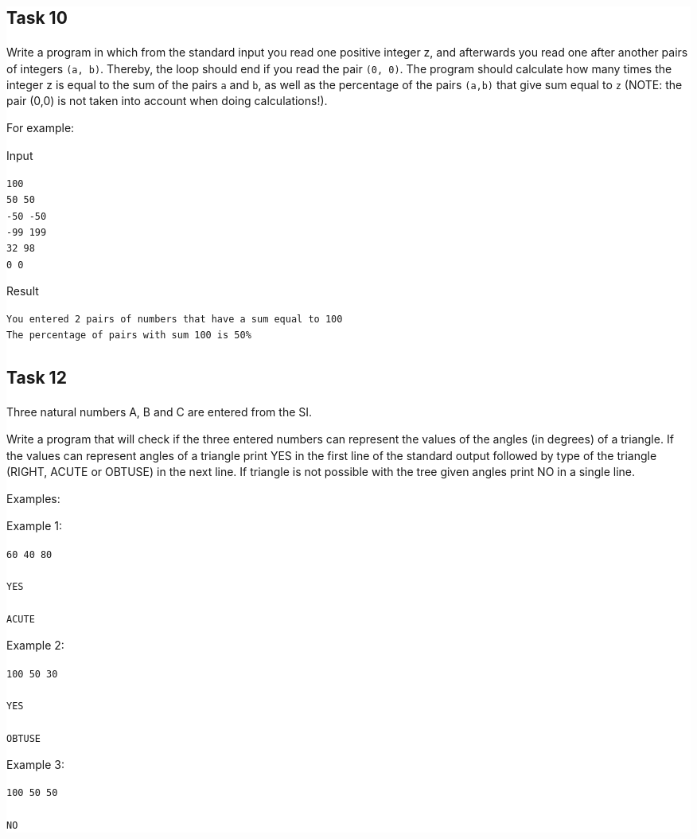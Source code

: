 ## Task 10

Write a program in which from the standard input you read one positive integer z, and afterwards you read one after another pairs of integers `(a, b)`. Thereby, the loop should end if you read the pair `(0, 0)`. The program should calculate how many times the integer z is equal to the sum of the pairs `a` and `b`, as well as the percentage of the pairs `(a,b)` that give sum equal to `z` (NOTE: the pair (0,0) is not taken into account when doing calculations!).

For example:

Input 	
```
100
50 50
-50 -50
-99 199
32 98
0 0
```

Result
```
You entered 2 pairs of numbers that have a sum equal to 100
The percentage of pairs with sum 100 is 50%
```

## Task 12

Three natural numbers А, B and C are entered from the SI.

Write a program that will check if the three entered numbers can represent the values of the angles (in degrees) of a triangle. If the values can represent angles of a triangle print YES in the first line of the standard output followed by type of the triangle (RIGHT, ACUTE or OBTUSE) in the next line. If triangle is not possible with the tree given angles print NO in a single line.

Examples:

Example 1:
```
60 40 80

YES

ACUTE
```

Example 2:
```
100 50 30

YES

OBTUSE
```
Example 3:
```
100 50 50

NO
```
